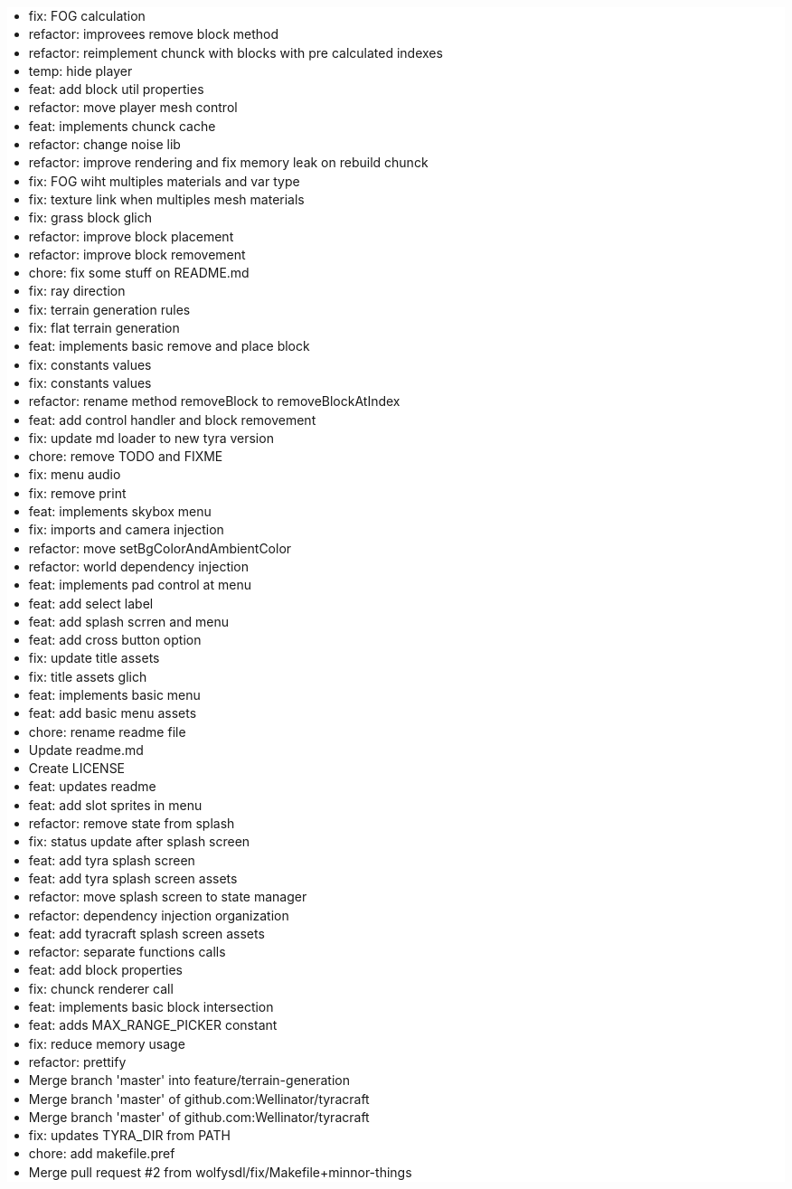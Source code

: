 - fix: FOG calculation
- refactor: improvees remove block method
- refactor: reimplement chunck with blocks with pre calculated indexes
- temp: hide player
- feat: add block util properties
- refactor: move player mesh control
- feat: implements chunck cache
- refactor: change noise lib
- refactor: improve rendering and fix memory leak on rebuild chunck
- fix: FOG wiht multiples materials and var type
- fix: texture link when multiples mesh materials
- fix: grass block glich
- refactor: improve block placement
- refactor: improve block removement
- chore: fix some stuff on README.md
- fix: ray direction
- fix: terrain generation rules
- fix: flat terrain generation
- feat: implements basic remove and place block
- fix: constants values
- fix: constants values
- refactor: rename method removeBlock to removeBlockAtIndex
- feat: add control handler and block removement
- fix: update md loader to new tyra version
- chore: remove TODO and FIXME
- fix: menu audio
- fix: remove print
- feat: implements skybox menu
- fix: imports and camera injection
- refactor: move setBgColorAndAmbientColor
- refactor: world dependency injection
- feat: implements pad control at menu
- feat: add select label
- feat: add splash scrren and menu
- feat: add cross button option
- fix: update title assets
- fix: title assets glich
- feat: implements basic menu
- feat: add basic menu assets
- chore: rename readme file
- Update readme.md
- Create LICENSE
- feat: updates readme
- feat: add slot sprites in menu
- refactor: remove state from splash
- fix: status update after splash screen
- feat: add tyra splash screen
- feat: add tyra splash screen assets
- refactor: move splash screen to state manager
- refactor: dependency injection organization
- feat: add tyracraft splash screen assets
- refactor: separate functions calls
- feat: add block properties
- fix: chunck renderer call
- feat: implements basic block intersection
- feat: adds MAX_RANGE_PICKER constant
- fix: reduce memory usage
- refactor: prettify
- Merge branch 'master' into feature/terrain-generation
- Merge branch 'master' of github.com:Wellinator/tyracraft
- Merge branch 'master' of github.com:Wellinator/tyracraft
- fix: updates TYRA_DIR from PATH
- chore: add makefile.pref
- Merge pull request #2 from wolfysdl/fix/Makefile+minnor-things